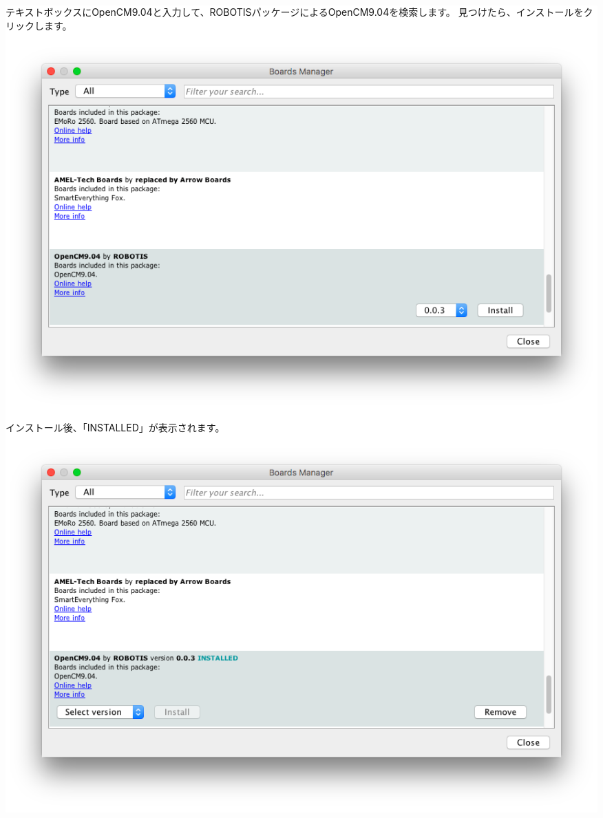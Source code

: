 テキストボックスにOpenCM9.04と入力して、ROBOTISパッケージによるOpenCM9.04を検索します。 見つけたら、インストールをクリックします。

![](/assets/images/parts/controller/opencm904/opencm9.04_mac_3.png)

インストール後、「INSTALLED」が表示されます。

![](/assets/images/parts/controller/opencm904/opencm9.04_mac_4.png)
